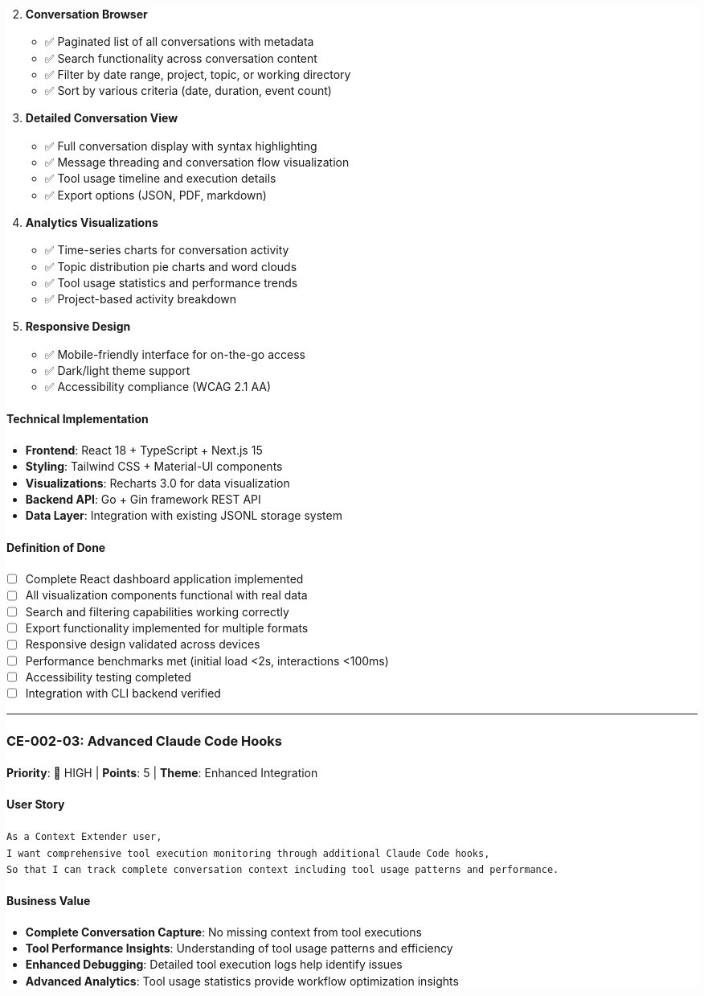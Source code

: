 2. **Conversation Browser**
   - ✅ Paginated list of all conversations with metadata
   - ✅ Search functionality across conversation content
   - ✅ Filter by date range, project, topic, or working directory
   - ✅ Sort by various criteria (date, duration, event count)

3. **Detailed Conversation View**
   - ✅ Full conversation display with syntax highlighting
   - ✅ Message threading and conversation flow visualization
   - ✅ Tool usage timeline and execution details
   - ✅ Export options (JSON, PDF, markdown)

4. **Analytics Visualizations**
   - ✅ Time-series charts for conversation activity
   - ✅ Topic distribution pie charts and word clouds
   - ✅ Tool usage statistics and performance trends
   - ✅ Project-based activity breakdown

5. **Responsive Design**
   - ✅ Mobile-friendly interface for on-the-go access
   - ✅ Dark/light theme support
   - ✅ Accessibility compliance (WCAG 2.1 AA)

#### **Technical Implementation**
- **Frontend**: React 18 + TypeScript + Next.js 15
- **Styling**: Tailwind CSS + Material-UI components
- **Visualizations**: Recharts 3.0 for data visualization
- **Backend API**: Go + Gin framework REST API
- **Data Layer**: Integration with existing JSONL storage system

#### **Definition of Done**
- [ ] Complete React dashboard application implemented
- [ ] All visualization components functional with real data
- [ ] Search and filtering capabilities working correctly
- [ ] Export functionality implemented for multiple formats
- [ ] Responsive design validated across devices
- [ ] Performance benchmarks met (initial load <2s, interactions <100ms)
- [ ] Accessibility testing completed
- [ ] Integration with CLI backend verified

---

### **CE-002-03: Advanced Claude Code Hooks**
**Priority**: 🔴 HIGH | **Points**: 5 | **Theme**: Enhanced Integration

#### **User Story**
```
As a Context Extender user,
I want comprehensive tool execution monitoring through additional Claude Code hooks,
So that I can track complete conversation context including tool usage patterns and performance.
```

#### **Business Value**
- **Complete Conversation Capture**: No missing context from tool executions
- **Tool Performance Insights**: Understanding of tool usage patterns and efficiency
- **Enhanced Debugging**: Detailed tool execution logs help identify issues
- **Advanced Analytics**: Tool usage statistics provide workflow optimization insights
